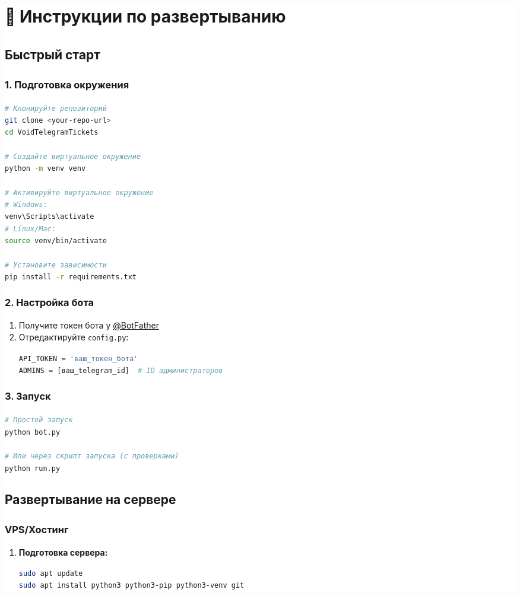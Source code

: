 # 🚀 Инструкции по развертыванию

## Быстрый старт

### 1. Подготовка окружения

```bash
# Клонируйте репозиторий
git clone <your-repo-url>
cd VoidTelegramTickets

# Создайте виртуальное окружение
python -m venv venv

# Активируйте виртуальное окружение
# Windows:
venv\Scripts\activate
# Linux/Mac:
source venv/bin/activate

# Установите зависимости
pip install -r requirements.txt
```

### 2. Настройка бота

1. Получите токен бота у [@BotFather](https://t.me/BotFather)
2. Отредактируйте `config.py`:
   ```python
   API_TOKEN = 'ваш_токен_бота'
   ADMINS = [ваш_telegram_id]  # ID администраторов
   ```

### 3. Запуск

```bash
# Простой запуск
python bot.py

# Или через скрипт запуска (с проверками)
python run.py
```

## Развертывание на сервере

### VPS/Хостинг

1. **Подготовка сервера:**
   ```bash
   sudo apt update
   sudo apt install python3 python3-pip python3-venv git
   ```
